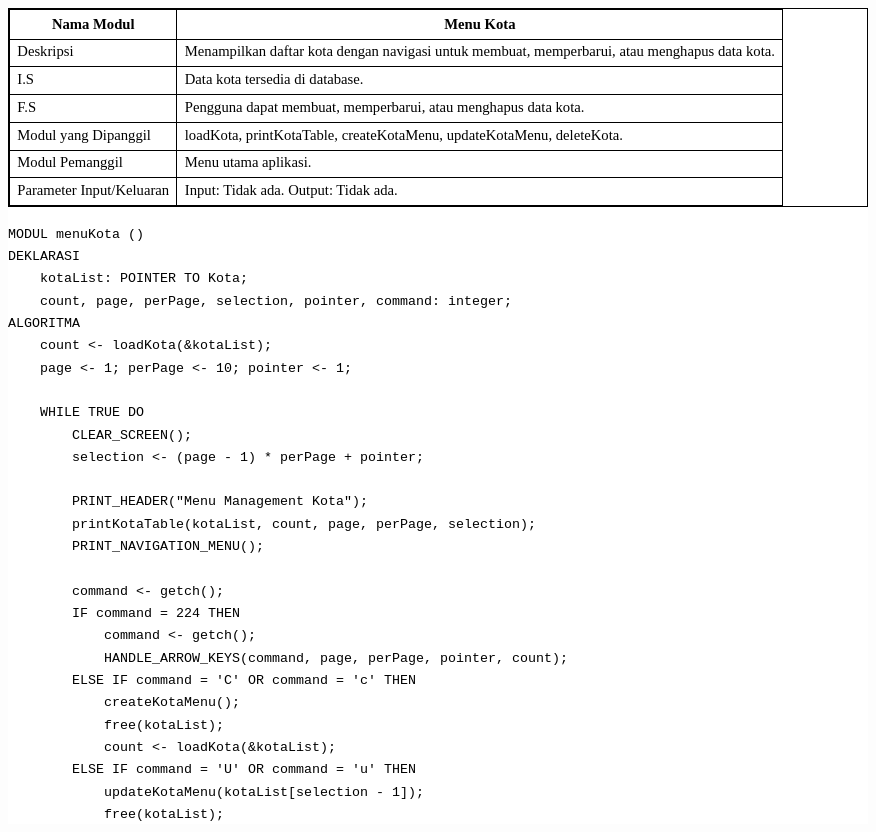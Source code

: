 <style>
    body{
        font-family:"Times New Roman";
        font-size: 11pt;
        color: black;
        margin: 0;
    }
    code,
    pre code{
        font-family: "Courier New";
        font-size:10pt;
        color: black;
    }
    table,
    tr,
    td,
    th{
        border: 1pt solid black;
    }
    h3{
        font-size:12pt;
    }
</style>

| Nama Modul               | Menu Kota                                                                                     |
| ------------------------ | --------------------------------------------------------------------------------------------- |
| Deskripsi                | Menampilkan daftar kota dengan navigasi untuk membuat, memperbarui, atau menghapus data kota. |
| I.S                      | Data kota tersedia di database.                                                               |
| F.S                      | Pengguna dapat membuat, memperbarui, atau menghapus data kota.                                |
| Modul yang Dipanggil     | loadKota, printKotaTable, createKotaMenu, updateKotaMenu, deleteKota.                         |
| Modul Pemanggil          | Menu utama aplikasi.                                                                          |
| Parameter Input/Keluaran | Input: Tidak ada. Output: Tidak ada.                                                          |

```
MODUL menuKota ()
DEKLARASI
    kotaList: POINTER TO Kota;
    count, page, perPage, selection, pointer, command: integer;
ALGORITMA
    count <- loadKota(&kotaList);
    page <- 1; perPage <- 10; pointer <- 1;

    WHILE TRUE DO
        CLEAR_SCREEN();
        selection <- (page - 1) * perPage + pointer;

        PRINT_HEADER("Menu Management Kota");
        printKotaTable(kotaList, count, page, perPage, selection);
        PRINT_NAVIGATION_MENU();

        command <- getch();
        IF command = 224 THEN
            command <- getch();
            HANDLE_ARROW_KEYS(command, page, perPage, pointer, count);
        ELSE IF command = 'C' OR command = 'c' THEN
            createKotaMenu();
            free(kotaList);
            count <- loadKota(&kotaList);
        ELSE IF command = 'U' OR command = 'u' THEN
            updateKotaMenu(kotaList[selection - 1]);
            free(kotaList);
```